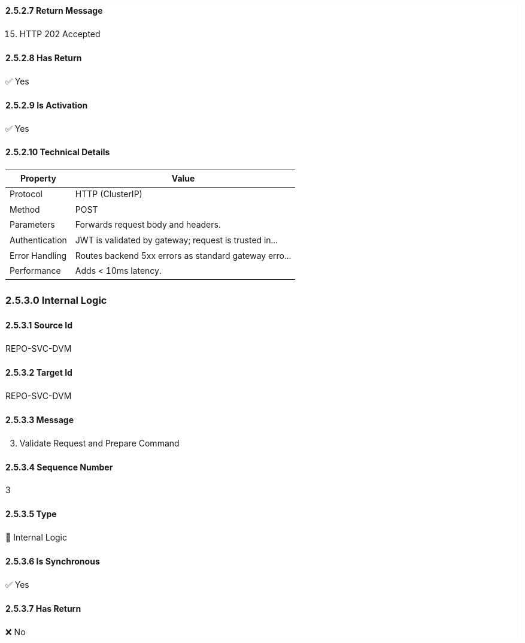 #### 2.5.2.7 Return Message

15. HTTP 202 Accepted

#### 2.5.2.8 Has Return

✅ Yes

#### 2.5.2.9 Is Activation

✅ Yes

#### 2.5.2.10 Technical Details

| Property | Value |
|----------|-------|
| Protocol | HTTP (ClusterIP) |
| Method | POST |
| Parameters | Forwards request body and headers. |
| Authentication | JWT is validated by gateway; request is trusted in... |
| Error Handling | Routes backend 5xx errors as standard gateway erro... |
| Performance | Adds < 10ms latency. |

### 2.5.3.0 Internal Logic

#### 2.5.3.1 Source Id

REPO-SVC-DVM

#### 2.5.3.2 Target Id

REPO-SVC-DVM

#### 2.5.3.3 Message

3. Validate Request and Prepare Command

#### 2.5.3.4 Sequence Number

3

#### 2.5.3.5 Type

🔹 Internal Logic

#### 2.5.3.6 Is Synchronous

✅ Yes

#### 2.5.3.7 Has Return

❌ No
